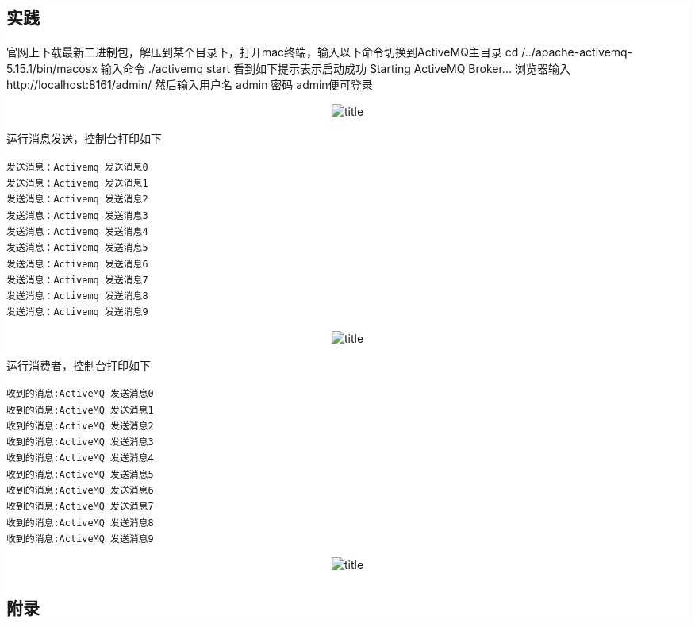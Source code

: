 ## 实践

官网上下载最新二进制包，解压到某个目录下，打开mac终端，输入以下命令切换到ActiveMQ主目录
cd /../apache-activemq-5.15.1/bin/macosx
输入命令
./activemq start
看到如下提示表示启动成功
Starting ActiveMQ Broker...
浏览器输入 [http://localhost:8161/admin/](http://localhost:8161/admin/)
然后输入用户名 admin 密码 admin便可登录

<div align=center>
<img src="/Users/nanfang/Desktop/active/activemq-start.png" alt="title"/>
</div>

运行消息发送，控制台打印如下

```
发送消息：Activemq 发送消息0
发送消息：Activemq 发送消息1
发送消息：Activemq 发送消息2
发送消息：Activemq 发送消息3
发送消息：Activemq 发送消息4
发送消息：Activemq 发送消息5
发送消息：Activemq 发送消息6
发送消息：Activemq 发送消息7
发送消息：Activemq 发送消息8
发送消息：Activemq 发送消息9
```
<div align=center>
<img src="/Users/nanfang/Desktop/active/active-produce.png" alt="title"/>
</div>

运行消费者，控制台打印如下

```
收到的消息:ActiveMQ 发送消息0
收到的消息:ActiveMQ 发送消息1
收到的消息:ActiveMQ 发送消息2
收到的消息:ActiveMQ 发送消息3
收到的消息:ActiveMQ 发送消息4
收到的消息:ActiveMQ 发送消息5
收到的消息:ActiveMQ 发送消息6
收到的消息:ActiveMQ 发送消息7
收到的消息:ActiveMQ 发送消息8
收到的消息:ActiveMQ 发送消息9
```

<div align="center">
    <img src="/Users/nanfang/Desktop/active/activemq-consumer.png" alt="title"/>
</div>

## 附录
